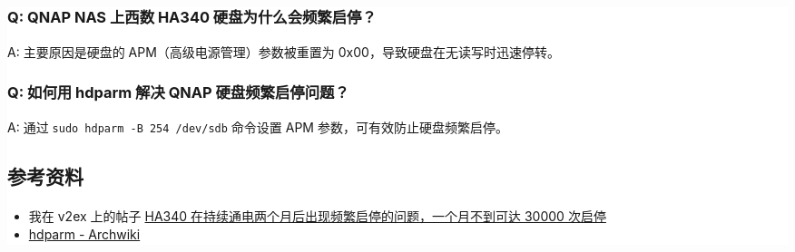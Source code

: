 ### Q: QNAP NAS 上西数 HA340 硬盘为什么会频繁启停？

A: 主要原因是硬盘的 APM（高级电源管理）参数被重置为 0x00，导致硬盘在无读写时迅速停转。

### Q: 如何用 hdparm 解决 QNAP 硬盘频繁启停问题？

A: 通过 `sudo hdparm -B 254 /dev/sdb` 命令设置 APM 参数，可有效防止硬盘频繁启停。

## 参考资料

- 我在 v2ex 上的帖子 [HA340 在持续通电两个月后出现频繁启停的问题，一个月不到可达 30000 次启停](https://v2ex.com/t/1126732)
- [hdparm - Archwiki](https://wiki.archlinux.org/title/Hdparm#Power_management_configuration)
